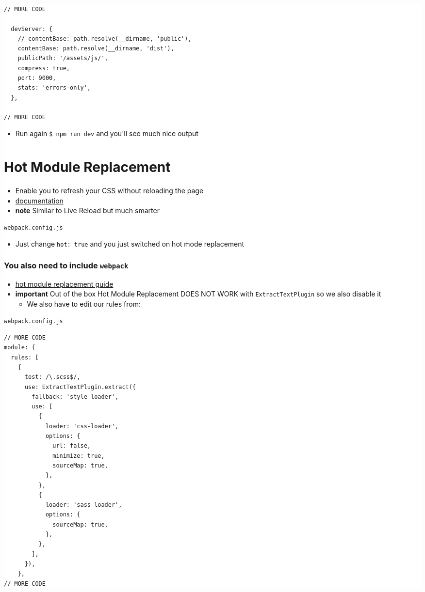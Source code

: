 ```
// MORE CODE

  devServer: {
    // contentBase: path.resolve(__dirname, 'public'),
    contentBase: path.resolve(__dirname, 'dist'),
    publicPath: '/assets/js/',
    compress: true,
    port: 9000,
    stats: 'errors-only',
  },

// MORE CODE
```

* Run again `$ npm run dev` and you'll see much nice output

# Hot Module Replacement
* Enable you to refresh your CSS without reloading the page
* [documentation](https://webpack.js.org/concepts/hot-module-replacement/)
* **note** Similar to Live Reload but much smarter

`webpack.config.js`

* Just change `hot: true` and you just switched on hot mode replacement

### You also need to include `webpack`
* [hot module replacement guide](https://webpack.js.org/guides/hot-module-replacement/)
* **important** Out of the box Hot Module Replacement DOES NOT WORK with `ExtractTextPlugin` so we also disable it
    - We also have to edit our rules from:

`webpack.config.js`

```
// MORE CODE
module: {
  rules: [
    {
      test: /\.scss$/,
      use: ExtractTextPlugin.extract({
        fallback: 'style-loader',
        use: [
          {
            loader: 'css-loader',
            options: {
              url: false,
              minimize: true,
              sourceMap: true,
            },
          },
          {
            loader: 'sass-loader',
            options: {
              sourceMap: true,
            },
          },
        ],
      }),
    },
// MORE CODE
```
